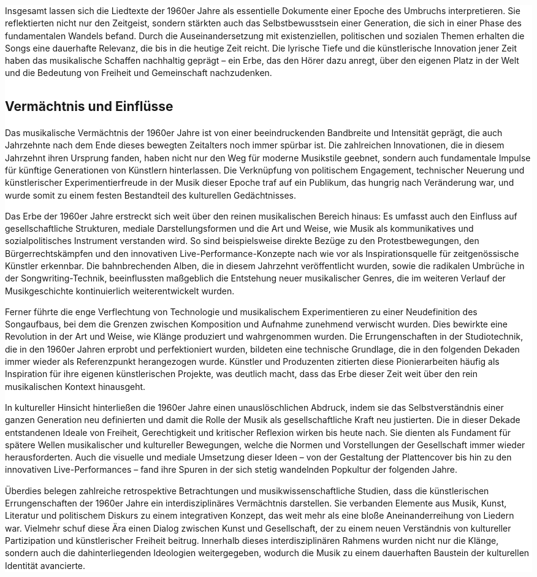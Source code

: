 Insgesamt lassen sich die Liedtexte der 1960er Jahre als essentielle Dokumente einer Epoche des Umbruchs interpretieren. Sie reflektierten nicht nur den Zeitgeist, sondern stärkten auch das Selbstbewusstsein einer Generation, die sich in einer Phase des fundamentalen Wandels befand. Durch die Auseinandersetzung mit existenziellen, politischen und sozialen Themen erhalten die Songs eine dauerhafte Relevanz, die bis in die heutige Zeit reicht. Die lyrische Tiefe und die künstlerische Innovation jener Zeit haben das musikalische Schaffen nachhaltig geprägt – ein Erbe, das den Hörer dazu anregt, über den eigenen Platz in der Welt und die Bedeutung von Freiheit und Gemeinschaft nachzudenken.


## Vermächtnis und Einflüsse

Das musikalische Vermächtnis der 1960er Jahre ist von einer beeindruckenden Bandbreite und Intensität geprägt, die auch Jahrzehnte nach dem Ende dieses bewegten Zeitalters noch immer spürbar ist. Die zahlreichen Innovationen, die in diesem Jahrzehnt ihren Ursprung fanden, haben nicht nur den Weg für moderne Musikstile geebnet, sondern auch fundamentale Impulse für künftige Generationen von Künstlern hinterlassen. Die Verknüpfung von politischem Engagement, technischer Neuerung und künstlerischer Experimentierfreude in der Musik dieser Epoche traf auf ein Publikum, das hungrig nach Veränderung war, und wurde somit zu einem festen Bestandteil des kulturellen Gedächtnisses.  

Das Erbe der 1960er Jahre erstreckt sich weit über den reinen musikalischen Bereich hinaus: Es umfasst auch den Einfluss auf gesellschaftliche Strukturen, mediale Darstellungsformen und die Art und Weise, wie Musik als kommunikatives und sozialpolitisches Instrument verstanden wird. So sind beispielsweise direkte Bezüge zu den Protestbewegungen, den Bürgerrechtskämpfen und den innovativen Live-Performance-Konzepte nach wie vor als Inspirationsquelle für zeitgenössische Künstler erkennbar. Die bahnbrechenden Alben, die in diesem Jahrzehnt veröffentlicht wurden, sowie die radikalen Umbrüche in der Songwriting-Technik, beeinflussten maßgeblich die Entstehung neuer musikalischer Genres, die im weiteren Verlauf der Musikgeschichte kontinuierlich weiterentwickelt wurden.  

Ferner führte die enge Verflechtung von Technologie und musikalischem Experimentieren zu einer Neudefinition des Songaufbaus, bei dem die Grenzen zwischen Komposition und Aufnahme zunehmend verwischt wurden. Dies bewirkte eine Revolution in der Art und Weise, wie Klänge produziert und wahrgenommen wurden. Die Errungenschaften in der Studiotechnik, die in den 1960er Jahren erprobt und perfektioniert wurden, bildeten eine technische Grundlage, die in den folgenden Dekaden immer wieder als Referenzpunkt herangezogen wurde. Künstler und Produzenten zitierten diese Pionierarbeiten häufig als Inspiration für ihre eigenen künstlerischen Projekte, was deutlich macht, dass das Erbe dieser Zeit weit über den rein musikalischen Kontext hinausgeht.  

In kultureller Hinsicht hinterließen die 1960er Jahre einen unauslöschlichen Abdruck, indem sie das Selbstverständnis einer ganzen Generation neu definierten und damit die Rolle der Musik als gesellschaftliche Kraft neu justierten. Die in dieser Dekade entstandenen Ideale von Freiheit, Gerechtigkeit und kritischer Reflexion wirken bis heute nach. Sie dienten als Fundament für spätere Wellen musikalischer und kultureller Bewegungen, welche die Normen und Vorstellungen der Gesellschaft immer wieder herausforderten. Auch die visuelle und mediale Umsetzung dieser Ideen – von der Gestaltung der Plattencover bis hin zu den innovativen Live-Performances – fand ihre Spuren in der sich stetig wandelnden Popkultur der folgenden Jahre.  

Überdies belegen zahlreiche retrospektive Betrachtungen und musikwissenschaftliche Studien, dass die künstlerischen Errungenschaften der 1960er Jahre ein interdisziplinäres Vermächtnis darstellen. Sie verbanden Elemente aus Musik, Kunst, Literatur und politischem Diskurs zu einem integrativen Konzept, das weit mehr als eine bloße Aneinanderreihung von Liedern war. Vielmehr schuf diese Ära einen Dialog zwischen Kunst und Gesellschaft, der zu einem neuen Verständnis von kultureller Partizipation und künstlerischer Freiheit beitrug. Innerhalb dieses interdisziplinären Rahmens wurden nicht nur die Klänge, sondern auch die dahinterliegenden Ideologien weitergegeben, wodurch die Musik zu einem dauerhaften Baustein der kulturellen Identität avancierte.  
